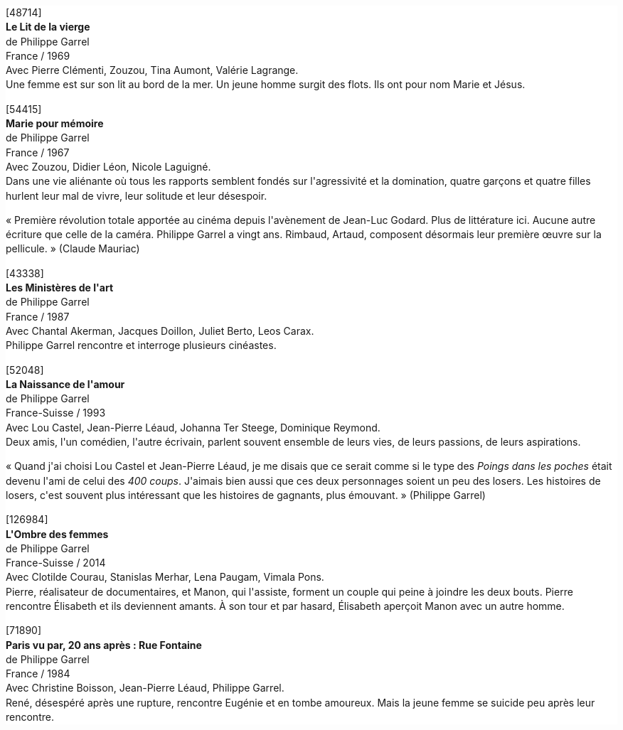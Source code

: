 [48714]  
**Le Lit de la vierge**  
de Philippe Garrel  
France / 1969  
Avec Pierre Clémenti, Zouzou, Tina Aumont, Valérie Lagrange.  
Une femme est sur son lit au bord de la mer. Un jeune homme surgit des flots. Ils ont pour nom Marie et Jésus.

[54415]  
**Marie pour mémoire**  
de Philippe Garrel  
France / 1967  
Avec Zouzou, Didier Léon, Nicole Laguigné.  
Dans une vie aliénante où tous les rapports semblent fondés sur l'agressivité et la domination, quatre garçons et quatre filles hurlent leur mal de vivre, leur solitude et leur désespoir.

« Première révolution totale apportée au cinéma depuis l'avènement de Jean-Luc Godard. Plus de littérature ici. Aucune autre écriture que celle de la caméra. Philippe Garrel a vingt ans. Rimbaud, Artaud, composent désormais leur première œuvre sur la pellicule. » (Claude Mauriac)

[43338]  
**Les Ministères de l'art**  
de Philippe Garrel  
France / 1987  
Avec Chantal Akerman, Jacques Doillon, Juliet Berto, Leos Carax.  
Philippe Garrel rencontre et interroge plusieurs cinéastes.

[52048]  
**La Naissance de l'amour**  
de Philippe Garrel  
France-Suisse / 1993  
Avec Lou Castel, Jean-Pierre Léaud, Johanna Ter Steege, Dominique Reymond.  
Deux amis, l'un comédien, l'autre écrivain, parlent souvent ensemble de leurs vies, de leurs passions, de leurs aspirations.

« Quand j'ai choisi Lou Castel et Jean-Pierre Léaud, je me disais que ce serait comme si le type des _Poings dans les poches_ était devenu l'ami de celui des _400 coups_. J'aimais bien aussi que ces deux personnages soient un peu des losers. Les histoires de losers, c'est souvent plus intéressant que les histoires de gagnants, plus émouvant. » (Philippe Garrel)

[126984]  
**L'Ombre des femmes**  
de Philippe Garrel  
France-Suisse / 2014  
Avec Clotilde Courau, Stanislas Merhar, Lena Paugam, Vimala Pons.  
Pierre, réalisateur de documentaires, et Manon, qui l'assiste, forment un couple qui peine à joindre les deux bouts. Pierre rencontre Élisabeth et ils deviennent amants. À son tour et par hasard, Élisabeth aperçoit Manon avec un autre homme.

[71890]  
**Paris vu par, 20 ans après : Rue Fontaine**  
de Philippe Garrel  
France / 1984  
Avec Christine Boisson, Jean-Pierre Léaud, Philippe Garrel.  
René, désespéré après une rupture, rencontre Eugénie et en tombe amoureux. Mais la jeune femme se suicide peu après leur rencontre.
